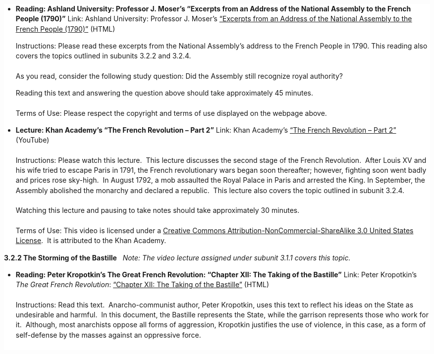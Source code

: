 -   **Reading: Ashland University: Professor J. Moser’s “Excerpts from
    an Address of the National Assembly to the French People (1790)”**
    Link: Ashland University: Professor J. Moser’s [“Excerpts from an
    Address of the National Assembly to the French People
    (1790)”](http://personal.ashland.edu/~jmoser1/nationalassembly.htm)
    (HTML)   
      
     Instructions: Please read these excerpts from the National
    Assembly’s address to the French People in 1790. This reading also
    covers the topics outlined in subunits 3.2.2 and 3.2.4.  
        
     As you read, consider the following study question: Did the
    Assembly still recognize royal authority?  
      
     Reading this text and answering the question above should take
    approximately 45 minutes.  
        
     Terms of Use: Please respect the copyright and terms of use
    displayed on the webpage above.

-   **Lecture: Khan Academy’s “The French Revolution – Part 2”**
    Link: Khan Academy’s [“The French Revolution – Part
    2”](http://www.youtube.com/watch?v=0t4MF9ZoppM&feature=relmfu)
    (YouTube)  
        
     Instructions: Please watch this lecture.  This lecture discusses
    the second stage of the French Revolution.  After Louis XV and his
    wife tried to escape Paris in 1791, the French revolutionary wars
    began soon thereafter; however, fighting soon went badly and prices
    rose sky-high.  In August 1792, a mob assaulted the Royal Palace in
    Paris and arrested the King. In September, the Assembly abolished
    the monarchy and declared a republic.  This lecture also covers the
    topic outlined in subunit 3.2.4.  
        
     Watching this lecture and pausing to take notes should take
    approximately 30 minutes.  
        
     Terms of Use: This video is licensed under a [Creative Commons
    Attribution-NonCommercial-ShareAlike 3.0 United States
    License](http://creativecommons.org/licenses/by-nc-nd/3.0/).  It is
    attributed to the Khan Academy.

**3.2.2 The Storming of the Bastille** <span id="3.2.2"></span> 
*Note: The video lecture assigned under subunit 3.1.1 covers this
topic.*

-   **Reading: Peter Kropotkin’s The Great French Revolution: “Chapter
    XII: The Taking of the Bastille”**
    Link: Peter Kropotkin’s *The Great French Revolution*: [“Chapter
    XII: The Taking of the
    Bastille”](http://dwardmac.pitzer.edu/Anarchist_Archives/kropotkin/frenchrev/xii.html)
    (HTML)  
        
     Instructions: Read this text.  Anarcho-communist author, Peter
    Kropotkin, uses this text to reflect his ideas on the State as
    undesirable and harmful.  In this document, the Bastille represents
    the State, while the garrison represents those who work for it.
     Although, most anarchists oppose all forms of aggression, Kropotkin
    justifies the use of violence, in this case, as a form of
    self-defense by the masses against an oppressive force.  
        